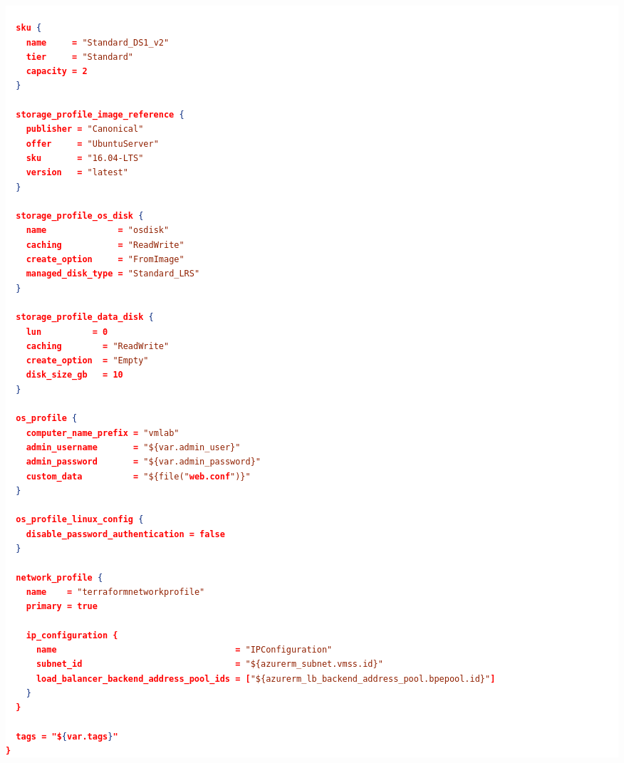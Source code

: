  ```JSON

    sku {
      name     = "Standard_DS1_v2"
      tier     = "Standard"
      capacity = 2
    }

    storage_profile_image_reference {
      publisher = "Canonical"
      offer     = "UbuntuServer"
      sku       = "16.04-LTS"
      version   = "latest"
    }

    storage_profile_os_disk {
      name              = "osdisk"
      caching           = "ReadWrite"
      create_option     = "FromImage"
      managed_disk_type = "Standard_LRS"
    }

    storage_profile_data_disk {
      lun          = 0
      caching        = "ReadWrite"
      create_option  = "Empty"
      disk_size_gb   = 10
    }

    os_profile {
      computer_name_prefix = "vmlab"
      admin_username       = "${var.admin_user}"
      admin_password       = "${var.admin_password}"
      custom_data          = "${file("web.conf")}"
    }

    os_profile_linux_config {
      disable_password_authentication = false
    }

    network_profile {
      name    = "terraformnetworkprofile"
      primary = true

      ip_configuration {
        name                                   = "IPConfiguration"
        subnet_id                              = "${azurerm_subnet.vmss.id}"
        load_balancer_backend_address_pool_ids = ["${azurerm_lb_backend_address_pool.bpepool.id}"]
      }
    }

    tags = "${var.tags}"
}
  ```
